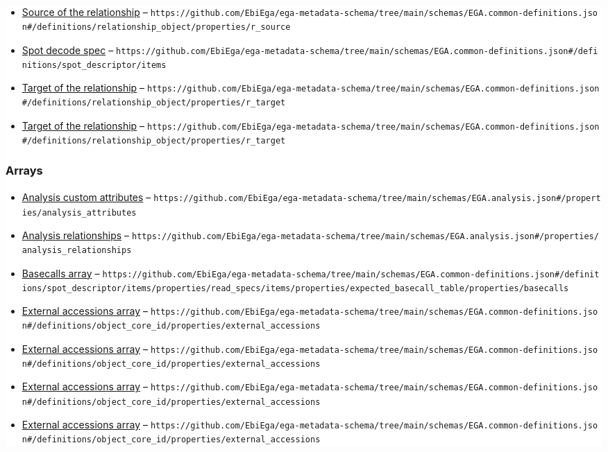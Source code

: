 *   [Source of the relationship](./ega-9-definitions-ega-relationships-object-properties-source-of-the-relationship.md "Object reference of the relationship's source") – `https://github.com/EbiEga/ega-metadata-schema/tree/main/schemas/EGA.common-definitions.json#/definitions/relationship_object/properties/r_source`

*   [Spot decode spec](./ega-9-definitions-spot-descriptor-spot-decode-spec.md) – `https://github.com/EbiEga/ega-metadata-schema/tree/main/schemas/EGA.common-definitions.json#/definitions/spot_descriptor/items`

*   [Target of the relationship](./ega-9-definitions-ega-relationships-object-properties-target-of-the-relationship.md "Object reference of the relationship's target") – `https://github.com/EbiEga/ega-metadata-schema/tree/main/schemas/EGA.common-definitions.json#/definitions/relationship_object/properties/r_target`

*   [Target of the relationship](./ega-9-definitions-ega-relationships-object-properties-target-of-the-relationship.md "Object reference of the relationship's target") – `https://github.com/EbiEga/ega-metadata-schema/tree/main/schemas/EGA.common-definitions.json#/definitions/relationship_object/properties/r_target`

### Arrays

*   [Analysis custom attributes](./ega-8-properties-analysis-custom-attributes.md "Custom attributes of an analysis: reusable attributes to encode tag-value pairs (e") – `https://github.com/EbiEga/ega-metadata-schema/tree/main/schemas/EGA.analysis.json#/properties/analysis_attributes`

*   [Analysis relationships](./ega-8-properties-analysis-relationships.md "Comprises metadata (e") – `https://github.com/EbiEga/ega-metadata-schema/tree/main/schemas/EGA.analysis.json#/properties/analysis_relationships`

*   [Basecalls array](./ega-9-definitions-spot-descriptor-spot-decode-spec-properties-read-specs-read-spec-properties-expected-basecall-table-properties-basecalls-array.md "Element's body contains a basecall, attribute provide description of this read meaning as well as matching rules") – `https://github.com/EbiEga/ega-metadata-schema/tree/main/schemas/EGA.common-definitions.json#/definitions/spot_descriptor/items/properties/read_specs/items/properties/expected_basecall_table/properties/basecalls`

*   [External accessions array](./ega-9-definitions-core-identifiers-of-an-object-properties-external-accessions-array.md "External accession node to reference objects in other archives (e") – `https://github.com/EbiEga/ega-metadata-schema/tree/main/schemas/EGA.common-definitions.json#/definitions/object_core_id/properties/external_accessions`

*   [External accessions array](./ega-9-definitions-core-identifiers-of-an-object-properties-external-accessions-array.md "External accession node to reference objects in other archives (e") – `https://github.com/EbiEga/ega-metadata-schema/tree/main/schemas/EGA.common-definitions.json#/definitions/object_core_id/properties/external_accessions`

*   [External accessions array](./ega-9-definitions-core-identifiers-of-an-object-properties-external-accessions-array.md "External accession node to reference objects in other archives (e") – `https://github.com/EbiEga/ega-metadata-schema/tree/main/schemas/EGA.common-definitions.json#/definitions/object_core_id/properties/external_accessions`

*   [External accessions array](./ega-9-definitions-core-identifiers-of-an-object-properties-external-accessions-array.md "External accession node to reference objects in other archives (e") – `https://github.com/EbiEga/ega-metadata-schema/tree/main/schemas/EGA.common-definitions.json#/definitions/object_core_id/properties/external_accessions`
